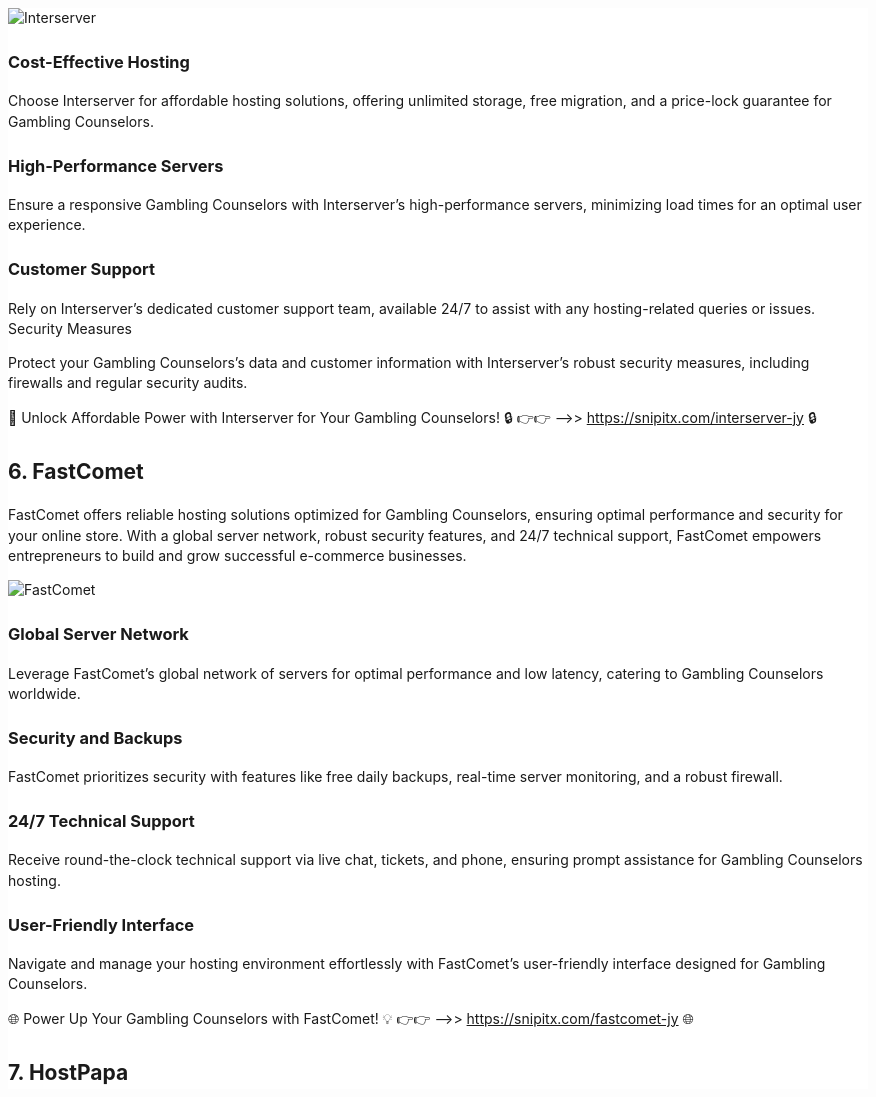 ![Interserver](https://i.imgur.com/OM5dOEW.jpeg "Interserver Hosting")

### Cost-Effective Hosting
Choose Interserver for affordable hosting solutions, offering unlimited storage, free migration, and a price-lock guarantee for Gambling Counselors.

### High-Performance Servers
Ensure a responsive Gambling Counselors with Interserver’s high-performance servers, minimizing load times for an optimal user experience.

### Customer Support
Rely on Interserver’s dedicated customer support team, available 24/7 to assist with any hosting-related queries or issues.
Security Measures

Protect your Gambling Counselors’s data and customer information with Interserver’s robust security measures, including firewalls and regular security audits.

💸 Unlock Affordable Power with Interserver for Your Gambling Counselors! 🔒
👉👉 -->> https://snipitx.com/interserver-jy 🔒

## 6. FastComet

FastComet offers reliable hosting solutions optimized for Gambling Counselors, ensuring optimal performance and security for your online store. With a global server network, robust security features, and 24/7 technical support, FastComet empowers entrepreneurs to build and grow successful e-commerce businesses.

![FastComet](https://i.imgur.com/7qgXuWp.png "FastComet Hosting")

### Global Server Network
Leverage FastComet’s global network of servers for optimal performance and low latency, catering to Gambling Counselors worldwide.

### Security and Backups
FastComet prioritizes security with features like free daily backups, real-time server monitoring, and a robust firewall.

### 24/7 Technical Support
Receive round-the-clock technical support via live chat, tickets, and phone, ensuring prompt assistance for Gambling Counselors hosting.

### User-Friendly Interface
Navigate and manage your hosting environment effortlessly with FastComet’s user-friendly interface designed for Gambling Counselors.

🌐 Power Up Your Gambling Counselors with FastComet! 💡
👉👉 -->> https://snipitx.com/fastcomet-jy 🌐

## 7. HostPapa
